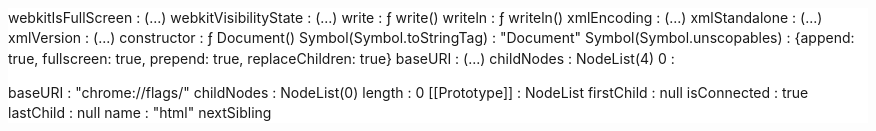webkitIsFullScreen
: 
(...)
webkitVisibilityState
: 
(...)
write
: 
ƒ write()
writeln
: 
ƒ writeln()
xmlEncoding
: 
(...)
xmlStandalone
: 
(...)
xmlVersion
: 
(...)
constructor
: 
ƒ Document()
Symbol(Symbol.toStringTag)
: 
"Document"
Symbol(Symbol.unscopables)
: 
{append: true, fullscreen: true, prepend: true, replaceChildren: true}
baseURI
: 
(...)
childNodes
: 
NodeList(4)
0
: 
<!DOCTYPE html>
baseURI
: 
"chrome://flags/"
childNodes
: 
NodeList(0)
length
: 
0
[[Prototype]]
: 
NodeList
firstChild
: 
null
isConnected
: 
true
lastChild
: 
null
name
: 
"html"
nextSibling